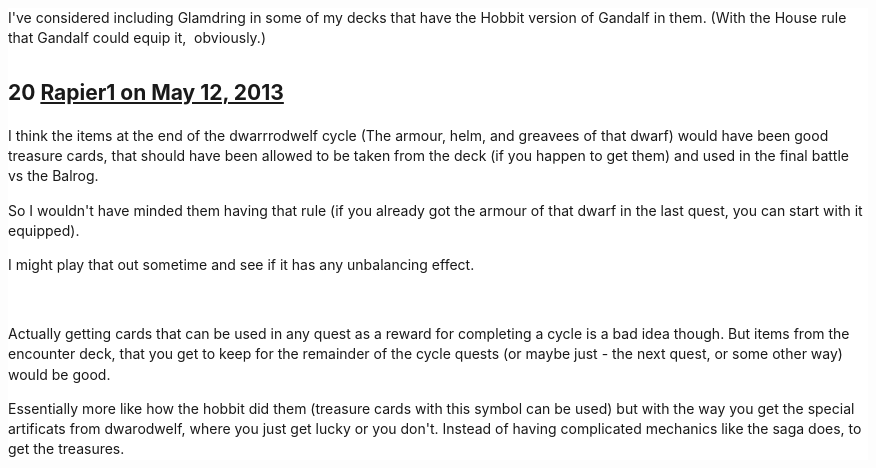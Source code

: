 

I've considered including Glamdring in some of my decks that have the Hobbit version of Gandalf in them. (With the House rule that Gandalf could equip it,  obviously.)

## 20 [Rapier1 on May 12, 2013](https://community.fantasyflightgames.com/topic/83454-poll-should-the-next-cycle-give-us-a-treasure-at-the-end/?do=findComment&comment=794706)

I think the items at the end of the dwarrrodwelf cycle (The armour, helm, and greavees of that dwarf) would have been good treasure cards, that should have been allowed to be taken from the deck (if you happen to get them) and used in the final battle vs the Balrog.

So I wouldn't have minded them having that rule (if you already got the armour of that dwarf in the last quest, you can start with it equipped). 

I might play that out sometime and see if it has any unbalancing effect. 

 

Actually getting cards that can be used in any quest as a reward for completing a cycle is a bad idea though. But items from the encounter deck, that you get to keep for the remainder of the cycle quests (or maybe just - the next quest, or some other way) would be good.

Essentially more like how the hobbit did them (treasure cards with this symbol can be used) but with the way you get the special artificats from dwarodwelf, where you just get lucky or you don't. Instead of having complicated mechanics like the saga does, to get the treasures.

